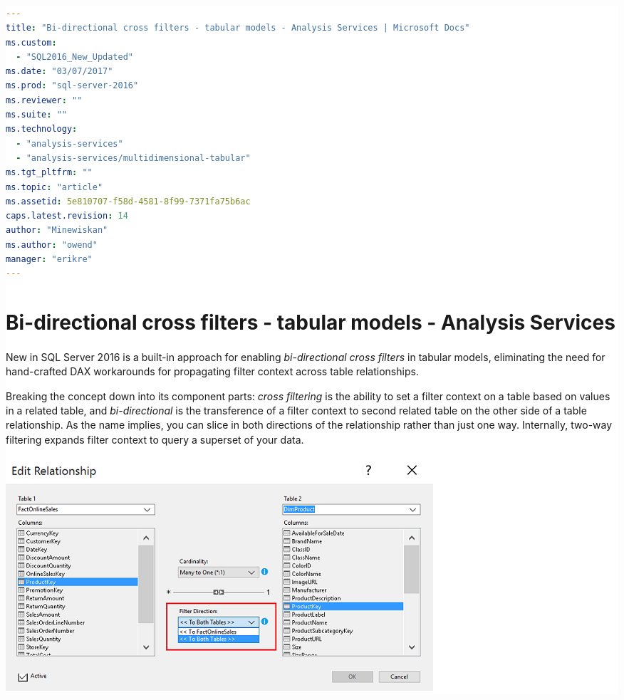 ```yaml
---
title: "Bi-directional cross filters - tabular models - Analysis Services | Microsoft Docs"
ms.custom: 
  - "SQL2016_New_Updated"
ms.date: "03/07/2017"
ms.prod: "sql-server-2016"
ms.reviewer: ""
ms.suite: ""
ms.technology: 
  - "analysis-services"
  - "analysis-services/multidimensional-tabular"
ms.tgt_pltfrm: ""
ms.topic: "article"
ms.assetid: 5e810707-f58d-4581-8f99-7371fa75b6ac
caps.latest.revision: 14
author: "Minewiskan"
ms.author: "owend"
manager: "erikre"
---
```

# Bi-directional cross filters - tabular models - Analysis Services
  New in SQL Server 2016 is a built-in approach for enabling *bi-directional cross filters* in tabular models, eliminating the need for hand-crafted DAX workarounds for propagating filter context across table relationships.  
  
 Breaking the concept down into its component parts: *cross filtering* is the ability to set a filter context on a table based on values in a related table, and *bi-directional* is the transference of a filter context to second related table on the other side of a table relationship. As the name implies, you can slice in both directions of the relationship rather than just one way.  Internally, two-way filtering expands filter context to query a superset of your data.  
  
 ![SSAS-BIDI-1-Filteroption](../../analysis-services/tabular-models/media/ssas-bidi-1-filteroption.PNG "SSAS-BIDI-1-Filteroption")  
  